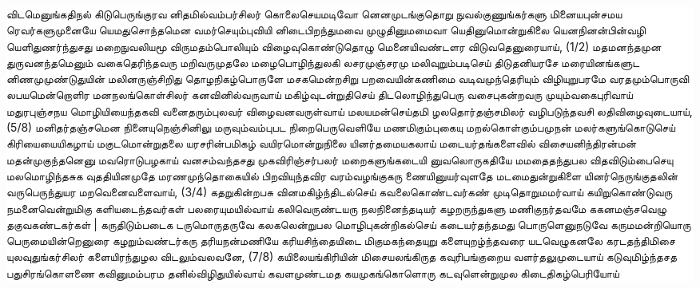 விடமெனுங்கதிநல் கிடுபெருங்குரவ
னிதமில்வம்பர்சிலர் கொலைசெயமடிவோ
னெனமுடங்குதொறு நுவல்குணுங்கர்களு
மினையபுன்சமய ரெவர்களுமுனையே
யெமதுசொந்தமென வமர்செயும்புவியி
னிடைபிறந்துமவை முழுதினுமமைவா
யெதினுமொன்றுகிலை யெனநினன்பின்வழி
யெளிதுணர்ந்துசது மறைநுவலியமூ
விருமதம்பொலியும் விழைவுகொண்டுதொழு
மெனையிவண்டளர விடுவதெனுரையாய், (1/2)
மதமனந்தமுன துருவனந்தமெனும்
வகைதெரிந்தவரு மறிவருமுதலே
மழைபொழிந்துலகி லசரமுஞ்சரமு
மலிவுறும்படிசெய் திடுதனியரசே
மரையினங்களுட னிணமுமுண்டுதுயின்
மலினருஞ்சிறிது தொழநிகழ்பொருளே
மசகமென்றசிறு பறவையின்கணிமை
வடிவமுந்தெரியும் விழியுறுபரமே
வரதமும்பொருவி லபயமென்றொளிர
மனநலங்கொள்சிலர் கனவினில்வருவாய்
மகிழ்வுடன்றுதிசெய் திடலொழிந்துபெரு
வசைபுகன்றவரு முயும்வகைபுரிவாய்
மதுரபுஞ்சநய மொழியியைந்தகவி
வனைதரும்புலவர் விழைவனவருள்வாய்
மலயமன்செய்தமி ழலதொர்தஞ்சமிலர்
வழிபடுந்தவசி லதிவிழைவுடையாய், (5/8)
மனிதர்தஞ்சமென நினையுநெஞ்சினிலு
மருவும்வம்புபட நிறைபெருவெளியே
மணமிகும்புகையு மறல்கொள்கும்பமுநன்
மலர்களுங்கொடுசெய் கிரியையையிகழாய்
மகுடமொன்றுதலை யரசரின்பமிகழ்
வயிரமொன்றுநிலை யினர்தமையகலாய்
மடையர்தங்களைவில் விசையனிந்திரன்மன்
மதன்முகுந்தனெனு மவரொடுபழகாய்
வனசம்வந்தசது முகவிரிஞ்சர்பலர்
மறைகளுங்கடையி னுவலொருகதியே
மமதைதந்துபல விதவிடும்பைசெயு
மலமொழிந்தசுக வுததியினமுதே
மரணமுந்தொகையில் பிறவியுந்தவிர
வரம்வழங்குகரு ணையினுயர்வுளதே
மடமைதுன்றுகிளை யினர்நெருங்குதலின்
வருபெருந்துயர மறவெனைவளைவாய், (3/4)
கதறுகின்றபசு வினமகிழ்ந்திடல்செய்
கவலைகொண்டவர்கண் முடிதொறுமமர்வாய்
கயிறுகொண்டுவரு நமனைவென்றுமிகு
களியடைந்தவர்கள் பலரையுமயில்வாய்
கலிவெருண்டயரு நலநினைந்தடியர்
கழறருந்துகளு மணிகுநர்தவமே
ககனமஞ்சவெழு தகுவகண்டகர்கள் |
கருதிடும்படைக டருமொருதருவே
கலகலென்றுபல மொழிபுகன்றிகல்செய்
கடையர்தந்தமது பொருளெனுநடுவே
கருமமன்றியொரு பெருமையின்றெனுரை
கழறும்வண்டர்கரு தரியநன்மணியே
கரியசிந்தையிடை மிகுமகந்தையுறு
களையுறழ்ந்தவரை யடவெழுகனலே
கரடதந்திமிசை யுலவுதுங்கர்சிலர்
களையிரந்துழல விடலும்வலவனே, (7/8)
கயிலையங்கிரியின் மிசையலங்கிருத
கவுரிபங்குறைய வளர்தலுமுடையாய்
கடுவுமிழ்ந்தசத பதுசிரங்கொளணை
கவினுமம்பரம தனில்விழிதுயில்வாய்
கவளமுண்டமத கயமுகங்கொளொரு
கடவுளென்றுமுல கிடைதிகழ்பெரியோய்